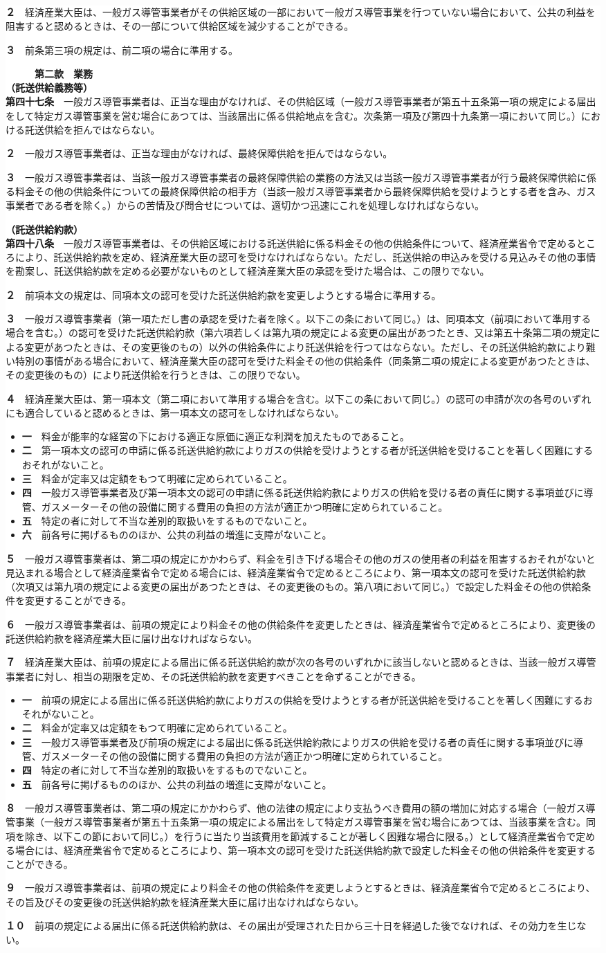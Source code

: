 **２**　経済産業大臣は、一般ガス導管事業者がその供給区域の一部において一般ガス導管事業を行つていない場合において、公共の利益を阻害すると認めるときは、その一部について供給区域を減少することができる。  
  
**３**　前条第三項の規定は、前二項の場合に準用する。  
  
&emsp;&emsp;&emsp;**第二款　業務**  
**（託送供給義務等）**  
**第四十七条**　一般ガス導管事業者は、正当な理由がなければ、その供給区域（一般ガス導管事業者が第五十五条第一項の規定による届出をして特定ガス導管事業を営む場合にあつては、当該届出に係る供給地点を含む。次条第一項及び第四十九条第一項において同じ。）における託送供給を拒んではならない。  
  
**２**　一般ガス導管事業者は、正当な理由がなければ、最終保障供給を拒んではならない。  
  
**３**　一般ガス導管事業者は、当該一般ガス導管事業者の最終保障供給の業務の方法又は当該一般ガス導管事業者が行う最終保障供給に係る料金その他の供給条件についての最終保障供給の相手方（当該一般ガス導管事業者から最終保障供給を受けようとする者を含み、ガス事業者である者を除く。）からの苦情及び問合せについては、適切かつ迅速にこれを処理しなければならない。  
  
**（託送供給約款）**  
**第四十八条**　一般ガス導管事業者は、その供給区域における託送供給に係る料金その他の供給条件について、経済産業省令で定めるところにより、託送供給約款を定め、経済産業大臣の認可を受けなければならない。ただし、託送供給の申込みを受ける見込みその他の事情を勘案し、託送供給約款を定める必要がないものとして経済産業大臣の承認を受けた場合は、この限りでない。  
  
**２**　前項本文の規定は、同項本文の認可を受けた託送供給約款を変更しようとする場合に準用する。  
  
**３**　一般ガス導管事業者（第一項ただし書の承認を受けた者を除く。以下この条において同じ。）は、同項本文（前項において準用する場合を含む。）の認可を受けた託送供給約款（第六項若しくは第九項の規定による変更の届出があつたとき、又は第五十条第二項の規定による変更があつたときは、その変更後のもの）以外の供給条件により託送供給を行つてはならない。ただし、その託送供給約款により難い特別の事情がある場合において、経済産業大臣の認可を受けた料金その他の供給条件（同条第二項の規定による変更があつたときは、その変更後のもの）により託送供給を行うときは、この限りでない。  
  
**４**　経済産業大臣は、第一項本文（第二項において準用する場合を含む。以下この条において同じ。）の認可の申請が次の各号のいずれにも適合していると認めるときは、第一項本文の認可をしなければならない。  
* **一**　料金が能率的な経営の下における適正な原価に適正な利潤を加えたものであること。  
* **二**　第一項本文の認可の申請に係る託送供給約款によりガスの供給を受けようとする者が託送供給を受けることを著しく困難にするおそれがないこと。  
* **三**　料金が定率又は定額をもつて明確に定められていること。  
* **四**　一般ガス導管事業者及び第一項本文の認可の申請に係る託送供給約款によりガスの供給を受ける者の責任に関する事項並びに導管、ガスメーターその他の設備に関する費用の負担の方法が適正かつ明確に定められていること。  
* **五**　特定の者に対して不当な差別的取扱いをするものでないこと。  
* **六**　前各号に掲げるもののほか、公共の利益の増進に支障がないこと。  
  
**５**　一般ガス導管事業者は、第二項の規定にかかわらず、料金を引き下げる場合その他のガスの使用者の利益を阻害するおそれがないと見込まれる場合として経済産業省令で定める場合には、経済産業省令で定めるところにより、第一項本文の認可を受けた託送供給約款（次項又は第九項の規定による変更の届出があつたときは、その変更後のもの。第八項において同じ。）で設定した料金その他の供給条件を変更することができる。  
  
**６**　一般ガス導管事業者は、前項の規定により料金その他の供給条件を変更したときは、経済産業省令で定めるところにより、変更後の託送供給約款を経済産業大臣に届け出なければならない。  
  
**７**　経済産業大臣は、前項の規定による届出に係る託送供給約款が次の各号のいずれかに該当しないと認めるときは、当該一般ガス導管事業者に対し、相当の期限を定め、その託送供給約款を変更すべきことを命ずることができる。  
* **一**　前項の規定による届出に係る託送供給約款によりガスの供給を受けようとする者が託送供給を受けることを著しく困難にするおそれがないこと。  
* **二**　料金が定率又は定額をもつて明確に定められていること。  
* **三**　一般ガス導管事業者及び前項の規定による届出に係る託送供給約款によりガスの供給を受ける者の責任に関する事項並びに導管、ガスメーターその他の設備に関する費用の負担の方法が適正かつ明確に定められていること。  
* **四**　特定の者に対して不当な差別的取扱いをするものでないこと。  
* **五**　前各号に掲げるもののほか、公共の利益の増進に支障がないこと。  
  
**８**　一般ガス導管事業者は、第二項の規定にかかわらず、他の法律の規定により支払うべき費用の額の増加に対応する場合（一般ガス導管事業（一般ガス導管事業者が第五十五条第一項の規定による届出をして特定ガス導管事業を営む場合にあつては、当該事業を含む。同項を除き、以下この節において同じ。）を行うに当たり当該費用を節減することが著しく困難な場合に限る。）として経済産業省令で定める場合には、経済産業省令で定めるところにより、第一項本文の認可を受けた託送供給約款で設定した料金その他の供給条件を変更することができる。  
  
**９**　一般ガス導管事業者は、前項の規定により料金その他の供給条件を変更しようとするときは、経済産業省令で定めるところにより、その旨及びその変更後の託送供給約款を経済産業大臣に届け出なければならない。  
  
**１０**　前項の規定による届出に係る託送供給約款は、その届出が受理された日から三十日を経過した後でなければ、その効力を生じない。  
  